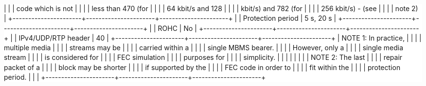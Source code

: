 |                      |                      | code which is not    |
|                      |                      | less than 470 (for   |
|                      |                      | 64 kbit/s and 128    |
|                      |                      | kbit/s) and 782 (for |
|                      |                      | 256 kbit/s) - (see   |
|                      |                      | note 2)              |
+----------------------+----------------------+----------------------+
|                      | Protection period    | 5 s, 20 s            |
+----------------------+----------------------+----------------------+
|                      | ROHC                 | No                   |
+----------------------+----------------------+----------------------+
|                      | IPv4/UDP/RTP header  | 40                   |
+----------------------+----------------------+----------------------+
| NOTE 1: In practice, |                      |                      |
| multiple media       |                      |                      |
| streams may be       |                      |                      |
| carried within a     |                      |                      |
| single MBMS bearer.  |                      |                      |
| However, only a      |                      |                      |
| single media stream  |                      |                      |
| is considered for    |                      |                      |
| FEC simulation       |                      |                      |
| purposes for         |                      |                      |
| simplicity.          |                      |                      |
|                      |                      |                      |
| NOTE 2: The last     |                      |                      |
| repair packet of a   |                      |                      |
| block may be shorter |                      |                      |
| if supported by the  |                      |                      |
| FEC code in order to |                      |                      |
| fit within the       |                      |                      |
| protection period.   |                      |                      |
+----------------------+----------------------+----------------------+
